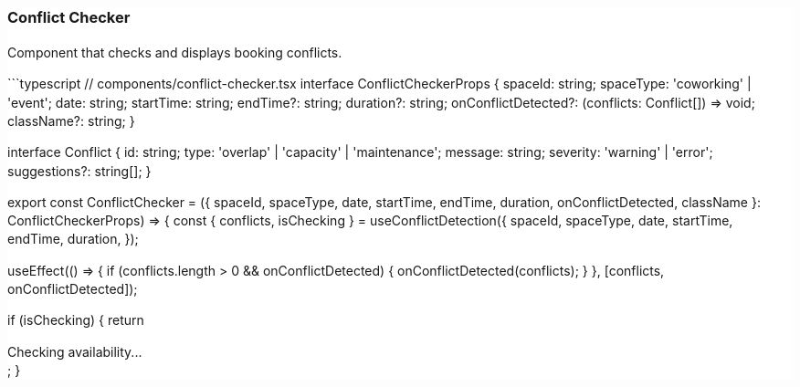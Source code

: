 ### **Conflict Checker**

Component that checks and displays booking conflicts.

\`\`\`typescript
// components/conflict-checker.tsx
interface ConflictCheckerProps {
  spaceId: string;
  spaceType: 'coworking' | 'event';
  date: string;
  startTime: string;
  endTime?: string;
  duration?: string;
  onConflictDetected?: (conflicts: Conflict[]) => void;
  className?: string;
}

interface Conflict {
  id: string;
  type: 'overlap' | 'capacity' | 'maintenance';
  message: string;
  severity: 'warning' | 'error';
  suggestions?: string[];
}

export const ConflictChecker = ({
  spaceId,
  spaceType,
  date,
  startTime,
  endTime,
  duration,
  onConflictDetected,
  className
}: ConflictCheckerProps) => {
  const { conflicts, isChecking } = useConflictDetection({
    spaceId,
    spaceType,
    date,
    startTime,
    endTime,
    duration,
  });

  useEffect(() => {
    if (conflicts.length > 0 && onConflictDetected) {
      onConflictDetected(conflicts);
    }
  }, [conflicts, onConflictDetected]);

  if (isChecking) {
    return <div className="flex items-center gap-2">
      <Loader2 className="h-4 w-4 animate-spin" />
      Checking availability...
    </div>;
  }
